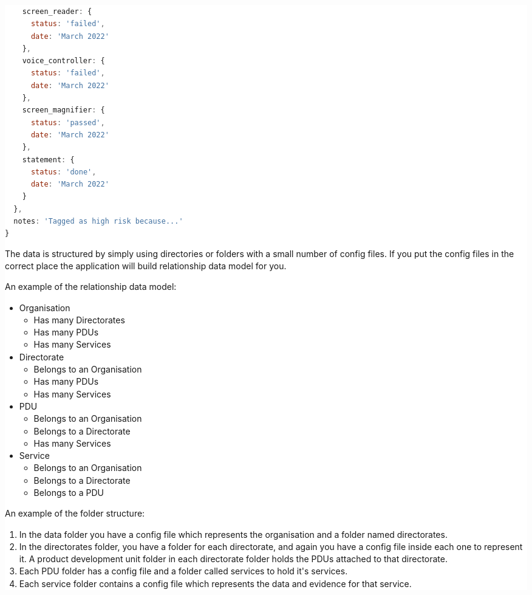 ```javascript
    screen_reader: {
      status: 'failed',
      date: 'March 2022'
    },
    voice_controller: {
      status: 'failed',
      date: 'March 2022'
    },
    screen_magnifier: {
      status: 'passed',
      date: 'March 2022'
    },
    statement: {
      status: 'done',
      date: 'March 2022'
    }
  },
  notes: 'Tagged as high risk because...'
}
```

The data is structured by simply using directories or folders with a small number of config files. If you put the config files in the correct place the application will build relationship data model for you.

An example of the relationship data model:
- Organisation
  - Has many Directorates
  - Has many PDUs
  - Has many Services
- Directorate
  - Belongs to an Organisation
  - Has many PDUs
  - Has many Services
- PDU
  - Belongs to an Organisation
  - Belongs to a Directorate
  - Has many Services
- Service
  - Belongs to an Organisation
  - Belongs to a Directorate
  - Belongs to a PDU

An example of the folder structure:
1. In the data folder you have a config file which represents the organisation and a folder named directorates. 
2. In the directorates folder, you have a folder for each directorate, and again you have a config file inside each one to represent it. A product development unit folder in each directorate folder holds the PDUs attached to that directorate.
3. Each PDU folder has a config file and a folder called services to hold it's services.
4. Each service folder contains a config file which represents the data and evidence for that service.
